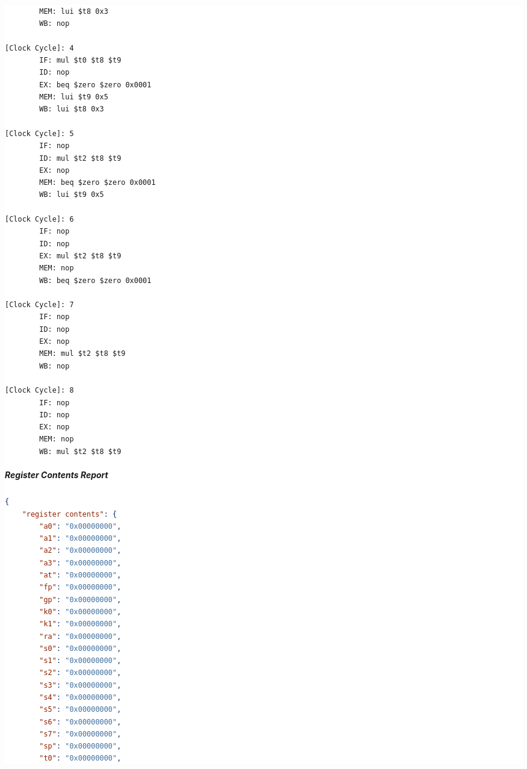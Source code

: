 ```shell
        MEM: lui $t8 0x3
        WB: nop

[Clock Cycle]: 4
        IF: mul $t0 $t8 $t9
        ID: nop
        EX: beq $zero $zero 0x0001
        MEM: lui $t9 0x5
        WB: lui $t8 0x3

[Clock Cycle]: 5
        IF: nop
        ID: mul $t2 $t8 $t9
        EX: nop
        MEM: beq $zero $zero 0x0001
        WB: lui $t9 0x5

[Clock Cycle]: 6
        IF: nop
        ID: nop
        EX: mul $t2 $t8 $t9
        MEM: nop
        WB: beq $zero $zero 0x0001

[Clock Cycle]: 7
        IF: nop
        ID: nop
        EX: nop
        MEM: mul $t2 $t8 $t9
        WB: nop

[Clock Cycle]: 8
        IF: nop
        ID: nop
        EX: nop
        MEM: nop
        WB: mul $t2 $t8 $t9
```

##### Register Contents Report

```json
{
    "register contents": {
        "a0": "0x00000000",
        "a1": "0x00000000",
        "a2": "0x00000000",
        "a3": "0x00000000",
        "at": "0x00000000",
        "fp": "0x00000000",
        "gp": "0x00000000",
        "k0": "0x00000000",
        "k1": "0x00000000",
        "ra": "0x00000000",
        "s0": "0x00000000",
        "s1": "0x00000000",
        "s2": "0x00000000",
        "s3": "0x00000000",
        "s4": "0x00000000",
        "s5": "0x00000000",
        "s6": "0x00000000",
        "s7": "0x00000000",
        "sp": "0x00000000",
        "t0": "0x00000000",
```

[Clock Cycle]: 0
[Clock Cycle]: 1
[Clock Cycle]: 2
[Clock Cycle]: 3
[Clock Cycle]: 0
[Clock Cycle]: 1
[Clock Cycle]: 2
[Clock Cycle]: 3
